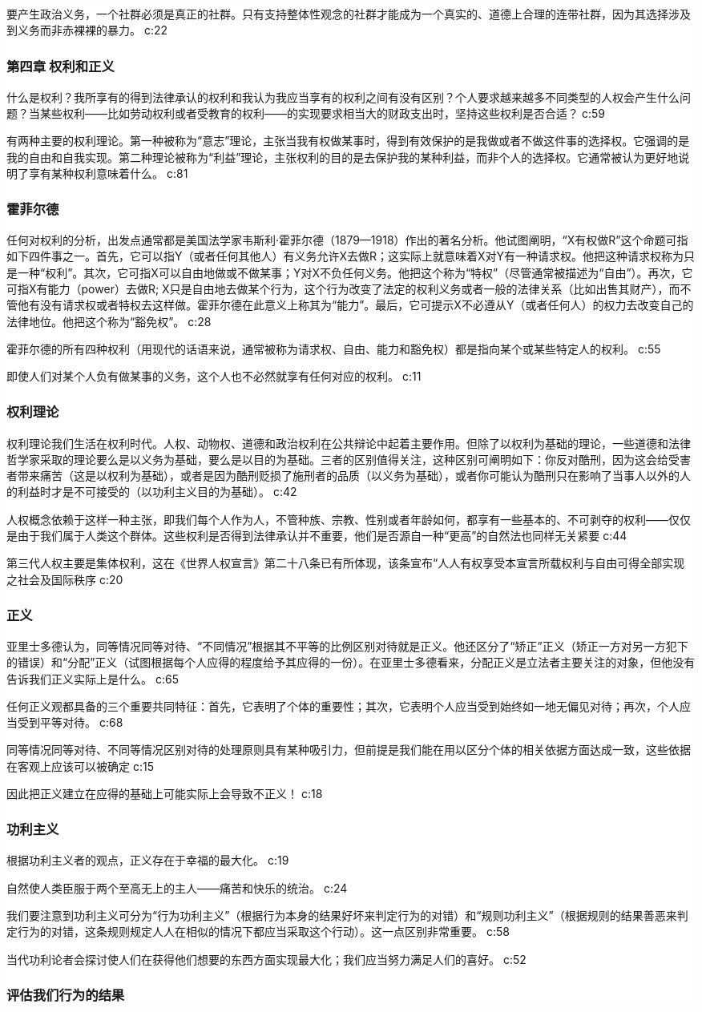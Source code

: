 要产生政治义务，一个社群必须是真正的社群。只有支持整体性观念的社群才能成为一个真实的、道德上合理的连带社群，因为其选择涉及到义务而非赤裸裸的暴力。 c:22

### 第四章 权利和正义

什么是权利？我所享有的得到法律承认的权利和我认为我应当享有的权利之间有没有区别？个人要求越来越多不同类型的人权会产生什么问题？当某些权利——比如劳动权利或者受教育的权利——的实现要求相当大的财政支出时，坚持这些权利是否合适？
 c:59

有两种主要的权利理论。第一种被称为“意志”理论，主张当我有权做某事时，得到有效保护的是我做或者不做这件事的选择权。它强调的是我的自由和自我实现。第二种理论被称为“利益”理论，主张权利的目的是去保护我的某种利益，而非个人的选择权。它通常被认为更好地说明了享有某种权利意味着什么。 c:81

### 霍菲尔德

任何对权利的分析，出发点通常都是美国法学家韦斯利·霍菲尔德（1879—1918）作出的著名分析。他试图阐明，“X有权做R”这个命题可指如下四件事之一。首先，它可以指Y（或者任何其他人）有义务允许X去做R；这实际上就意味着X对Y有一种请求权。他把这种请求权称为只是一种“权利”。其次，它可指X可以自由地做或不做某事；Y对X不负任何义务。他把这个称为“特权”（尽管通常被描述为“自由”）。再次，它可指X有能力（power）去做R; X只是自由地去做某个行为，这个行为改变了法定的权利义务或者一般的法律关系（比如出售其财产），而不管他有没有请求权或者特权去这样做。霍菲尔德在此意义上称其为“能力”。最后，它可提示X不必遵从Y（或者任何人）的权力去改变自己的法律地位。他把这个称为“豁免权”。 c:28

霍菲尔德的所有四种权利（用现代的话语来说，通常被称为请求权、自由、能力和豁免权）都是指向某个或某些特定人的权利。 c:55

即使人们对某个人负有做某事的义务，这个人也不必然就享有任何对应的权利。 c:11

### 权利理论

权利理论我们生活在权利时代。人权、动物权、道德和政治权利在公共辩论中起着主要作用。但除了以权利为基础的理论，一些道德和法律哲学家采取的理论要么是以义务为基础，要么是以目的为基础。三者的区别值得关注，这种区别可阐明如下：你反对酷刑，因为这会给受害者带来痛苦（这是以权利为基础），或者是因为酷刑贬损了施刑者的品质（以义务为基础），或者你可能认为酷刑只在影响了当事人以外的人的利益时才是不可接受的（以功利主义目的为基础）。 c:42

人权概念依赖于这样一种主张，即我们每个人作为人，不管种族、宗教、性别或者年龄如何，都享有一些基本的、不可剥夺的权利——仅仅是由于我们属于人类这个群体。这些权利是否得到法律承认并不重要，他们是否源自一种“更高”的自然法也同样无关紧要 c:44

第三代人权主要是集体权利，这在《世界人权宣言》第二十八条已有所体现，该条宣布“人人有权享受本宣言所载权利与自由可得全部实现之社会及国际秩序 c:20

### 正义

亚里士多德认为，同等情况同等对待、“不同情况”根据其不平等的比例区别对待就是正义。他还区分了“矫正”正义（矫正一方对另一方犯下的错误）和“分配”正义（试图根据每个人应得的程度给予其应得的一份）。在亚里士多德看来，分配正义是立法者主要关注的对象，但他没有告诉我们正义实际上是什么。 c:65

任何正义观都具备的三个重要共同特征：首先，它表明了个体的重要性；其次，它表明个人应当受到始终如一地无偏见对待；再次，个人应当受到平等对待。 c:68

同等情况同等对待、不同等情况区别对待的处理原则具有某种吸引力，但前提是我们能在用以区分个体的相关依据方面达成一致，这些依据在客观上应该可以被确定 c:15

因此把正义建立在应得的基础上可能实际上会导致不正义！ c:18

### 功利主义

根据功利主义者的观点，正义存在于幸福的最大化。 c:19

自然使人类臣服于两个至高无上的主人——痛苦和快乐的统治。 c:24

我们要注意到功利主义可分为“行为功利主义”（根据行为本身的结果好坏来判定行为的对错）和“规则功利主义”（根据规则的结果善恶来判定行为的对错，这条规则规定人人在相似的情况下都应当采取这个行动）。这一点区别非常重要。
 c:58

当代功利论者会探讨使人们在获得他们想要的东西方面实现最大化；我们应当努力满足人们的喜好。 c:52

### 评估我们行为的结果
